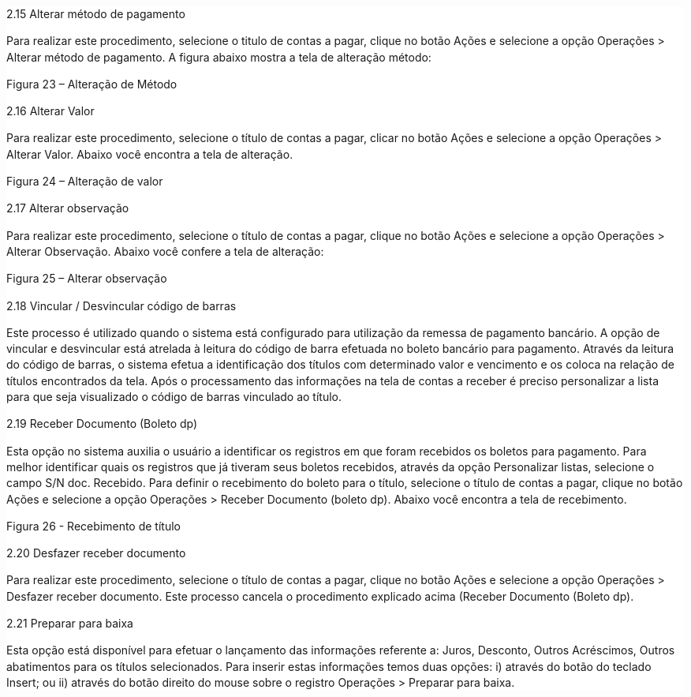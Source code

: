 2.15	Alterar método de pagamento 

Para realizar este procedimento, selecione o titulo de contas a pagar, clique no botão Ações e selecione a opção Operações > Alterar método de pagamento. A figura abaixo mostra a tela de alteração método:

 
Figura 23 – Alteração de Método

	
2.16	Alterar Valor

Para realizar este procedimento, selecione o título de contas a pagar, clicar no botão Ações e selecione a opção Operações > Alterar Valor. Abaixo você encontra a tela de alteração.

 
Figura 24 – Alteração de valor


2.17	Alterar observação

Para realizar este procedimento, selecione o título de contas a pagar, clique no botão Ações e selecione a opção Operações > Alterar Observação. Abaixo você confere a tela de alteração:

 
Figura 25 – Alterar observação


2.18	Vincular / Desvincular código de barras

Este processo é utilizado quando o sistema está configurado para utilização da remessa de pagamento bancário. A opção de vincular e desvincular está atrelada à leitura do código de barra efetuada no boleto bancário para pagamento. Através da leitura do código de barras, o sistema efetua a identificação dos títulos com determinado valor e vencimento e os coloca na relação de títulos encontrados da tela. Após o processamento das informações na tela de contas a receber é preciso personalizar a lista para que seja visualizado o código de barras vinculado ao título.


2.19	Receber Documento (Boleto dp)

Esta opção no sistema auxilia o usuário a identificar os registros em que foram recebidos os boletos para pagamento. Para melhor identificar quais os registros que já tiveram seus boletos recebidos, através da opção Personalizar listas, selecione o campo S/N doc. Recebido. Para definir o recebimento do boleto para o título, selecione o título de contas a pagar, clique no botão Ações e selecione a opção Operações > Receber Documento (boleto dp). Abaixo você encontra a tela de recebimento.

 
Figura 26 - Recebimento de título


2.20	Desfazer receber documento

Para realizar este procedimento, selecione o título de contas a pagar, clique no botão Ações e selecione a opção Operações > Desfazer receber documento. Este processo cancela o procedimento explicado acima (Receber Documento (Boleto dp).


2.21	Preparar para baixa 

Esta opção está disponível para efetuar o lançamento das informações referente a: Juros, Desconto, Outros Acréscimos, Outros abatimentos para os títulos selecionados. Para inserir estas informações temos duas opções: i) através do botão do teclado Insert; ou ii) através do botão direito do mouse sobre o registro Operações > Preparar para baixa. 

